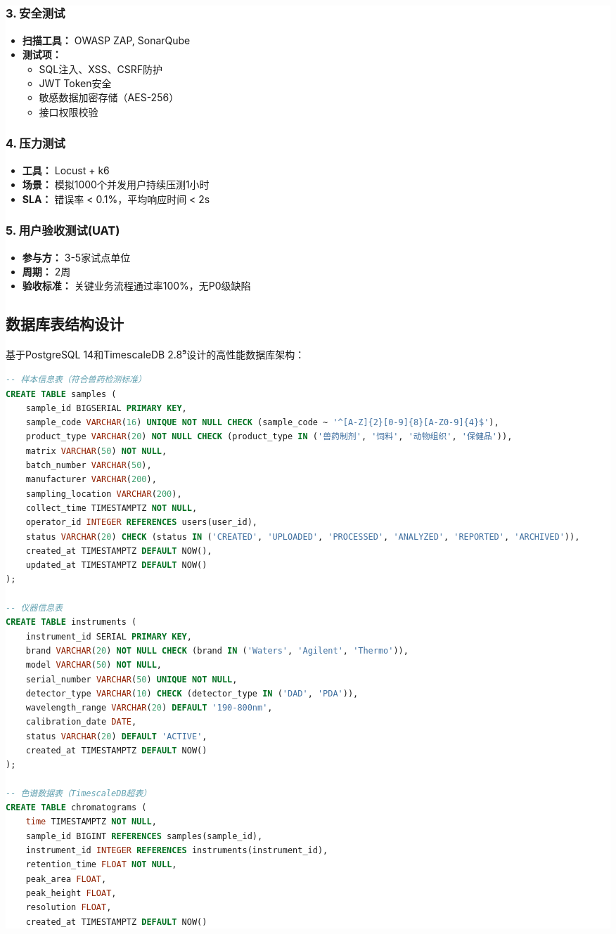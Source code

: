 ### 3. 安全测试
- **扫描工具：** OWASP ZAP, SonarQube
- **测试项：**
  - SQL注入、XSS、CSRF防护
  - JWT Token安全
  - 敏感数据加密存储（AES-256）
  - 接口权限校验

### 4. 压力测试
- **工具：** Locust + k6
- **场景：** 模拟1000个并发用户持续压测1小时
- **SLA：** 错误率 < 0.1%，平均响应时间 < 2s

### 5. 用户验收测试(UAT)
- **参与方：** 3-5家试点单位
- **周期：** 2周
- **验收标准：** 关键业务流程通过率100%，无P0级缺陷

## **数据库表结构设计**

基于PostgreSQL 14和TimescaleDB 2.8⁹设计的高性能数据库架构：

```sql
-- 样本信息表（符合兽药检测标准）
CREATE TABLE samples (
    sample_id BIGSERIAL PRIMARY KEY,
    sample_code VARCHAR(16) UNIQUE NOT NULL CHECK (sample_code ~ '^[A-Z]{2}[0-9]{8}[A-Z0-9]{4}$'),
    product_type VARCHAR(20) NOT NULL CHECK (product_type IN ('兽药制剂', '饲料', '动物组织', '保健品')),
    matrix VARCHAR(50) NOT NULL,
    batch_number VARCHAR(50),
    manufacturer VARCHAR(200),
    sampling_location VARCHAR(200),
    collect_time TIMESTAMPTZ NOT NULL,
    operator_id INTEGER REFERENCES users(user_id),
    status VARCHAR(20) CHECK (status IN ('CREATED', 'UPLOADED', 'PROCESSED', 'ANALYZED', 'REPORTED', 'ARCHIVED')),
    created_at TIMESTAMPTZ DEFAULT NOW(),
    updated_at TIMESTAMPTZ DEFAULT NOW()
);

-- 仪器信息表
CREATE TABLE instruments (
    instrument_id SERIAL PRIMARY KEY,
    brand VARCHAR(20) NOT NULL CHECK (brand IN ('Waters', 'Agilent', 'Thermo')),
    model VARCHAR(50) NOT NULL,
    serial_number VARCHAR(50) UNIQUE NOT NULL,
    detector_type VARCHAR(10) CHECK (detector_type IN ('DAD', 'PDA')),
    wavelength_range VARCHAR(20) DEFAULT '190-800nm',
    calibration_date DATE,
    status VARCHAR(20) DEFAULT 'ACTIVE',
    created_at TIMESTAMPTZ DEFAULT NOW()
);

-- 色谱数据表（TimescaleDB超表）
CREATE TABLE chromatograms (
    time TIMESTAMPTZ NOT NULL,
    sample_id BIGINT REFERENCES samples(sample_id),
    instrument_id INTEGER REFERENCES instruments(instrument_id),
    retention_time FLOAT NOT NULL,
    peak_area FLOAT,
    peak_height FLOAT,
    resolution FLOAT,
    created_at TIMESTAMPTZ DEFAULT NOW()
```